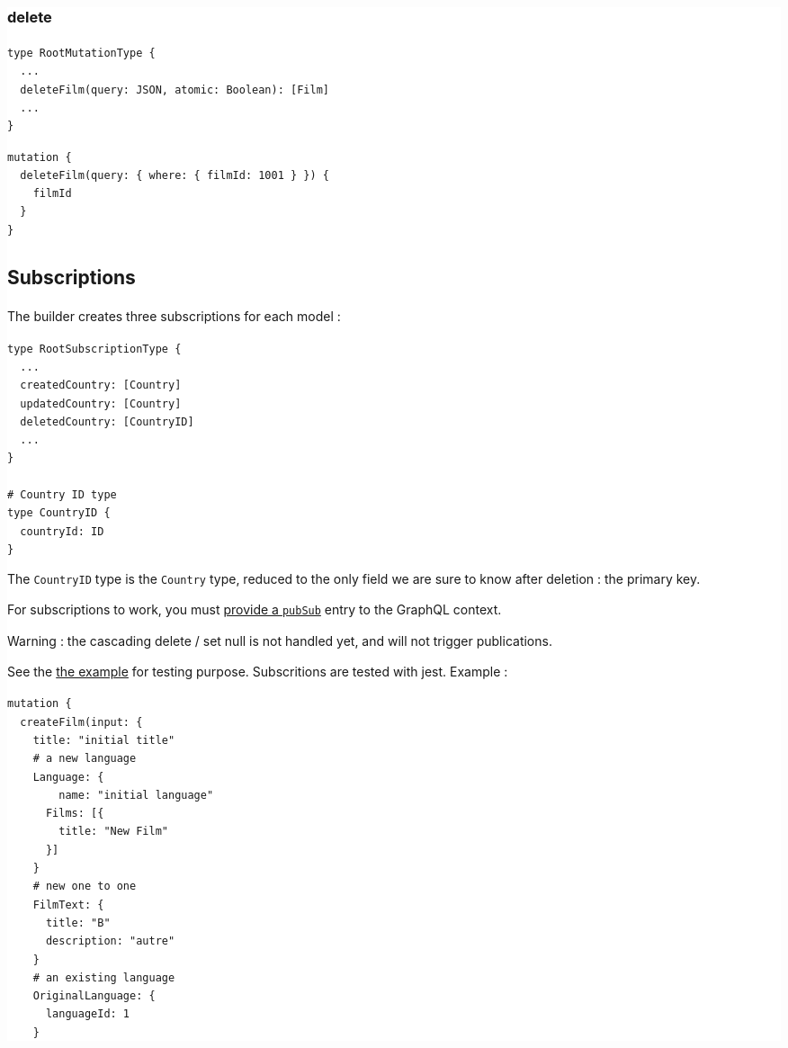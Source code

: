 ### delete

```gql
type RootMutationType {
  ...
  deleteFilm(query: JSON, atomic: Boolean): [Film]
  ...
}
```

```gql
mutation {
  deleteFilm(query: { where: { filmId: 1001 } }) {
    filmId
  }
}
```

## Subscriptions

The builder creates three subscriptions for each model :

```gql
type RootSubscriptionType {
  ...
  createdCountry: [Country]
  updatedCountry: [Country]
  deletedCountry: [CountryID]
  ...
}

# Country ID type
type CountryID {
  countryId: ID
}
```

The `CountryID` type is the `Country` type, reduced to the only field we are sure to know after deletion : the primary key.

For subscriptions to work, you must [provide a `pubSub`](https://github.com/molaux/sequelize-graphql-schema-builder-example/blob/master/src/server.js) entry to the GraphQL context.

Warning : the cascading delete / set null is not handled yet, and will not trigger publications.

See the [the example](https://github.com/molaux/sequelize-graphql-schema-builder-example) for testing purpose. Subscritions are tested with jest. Example :

```gql
mutation {
  createFilm(input: {
    title: "initial title"
    # a new language
    Language: { 
    	name: "initial language"
      Films: [{
        title: "New Film"
      }]
  	}
    # new one to one
    FilmText: {
      title: "B"
      description: "autre"
    }
    # an existing language
    OriginalLanguage: { 
      languageId: 1
    }
```